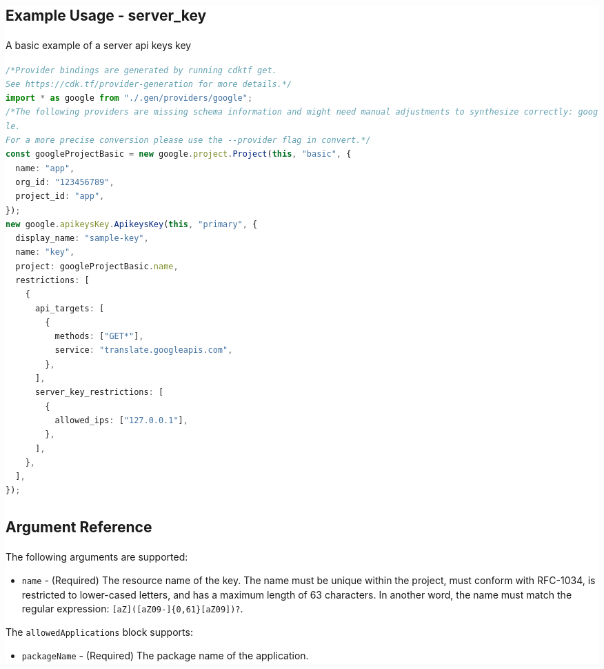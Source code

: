 ## Example Usage - server\_key

A basic example of a server api keys key

```typescript
/*Provider bindings are generated by running cdktf get.
See https://cdk.tf/provider-generation for more details.*/
import * as google from "./.gen/providers/google";
/*The following providers are missing schema information and might need manual adjustments to synthesize correctly: google.
For a more precise conversion please use the --provider flag in convert.*/
const googleProjectBasic = new google.project.Project(this, "basic", {
  name: "app",
  org_id: "123456789",
  project_id: "app",
});
new google.apikeysKey.ApikeysKey(this, "primary", {
  display_name: "sample-key",
  name: "key",
  project: googleProjectBasic.name,
  restrictions: [
    {
      api_targets: [
        {
          methods: ["GET*"],
          service: "translate.googleapis.com",
        },
      ],
      server_key_restrictions: [
        {
          allowed_ips: ["127.0.0.1"],
        },
      ],
    },
  ],
});

```

## Argument Reference

The following arguments are supported:

* `name` -
  (Required)
  The resource name of the key. The name must be unique within the project, must conform with RFC-1034, is restricted to lower-cased letters, and has a maximum length of 63 characters. In another word, the name must match the regular expression: `[aZ]([aZ09-]{0,61}[aZ09])?`.

The `allowedApplications` block supports:

*   `packageName` -
    (Required)
    The package name of the application.
